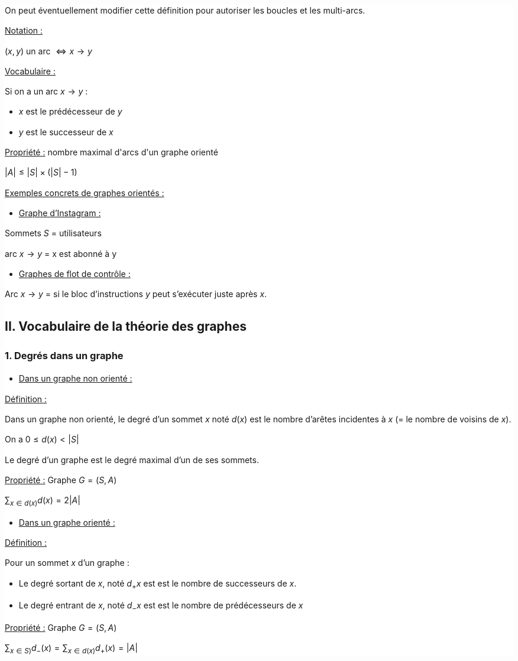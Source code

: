 On peut éventuellement modifier cette définition pour autoriser les boucles et les multi-arcs.

<u>Notation :</u>

$(x,y)$ un arc $\iff x \rightarrow y$

<u>Vocabulaire :</u>

Si on a un arc $x \rightarrow y$ :

- $x$ est le prédécesseur de $y$

- $y$ est le successeur de $x$

<u>Propriété :</u> nombre maximal d'arcs d'un graphe orienté

$|A| \le |S| \times (|S| - 1)$

<u>Exemples concrets de graphes orientés :</u>

- <u>Graphe d’Instagram :</u>

Sommets $S$ = utilisateurs

arc $x \rightarrow y$ = x est abonné à y

- <u>Graphes de flot de contrôle :</u>

Arc $x \rightarrow y$ = si le bloc d’instructions $y$ peut s’exécuter juste après $x$.

## II. Vocabulaire de la théorie des graphes

### 1. Degrés dans un graphe

- <u>Dans un graphe non orienté :</u>

<u>Définition :</u>

Dans un graphe non orienté, le degré d’un sommet $x$ noté $d(x)$ est le nombre d’arêtes incidentes à $x$ (= le nombre de voisins de $x$).

On a $0 \le d(x) < |S|$

Le degré d’un graphe est le degré maximal d’un de ses sommets.

<u>Propriété :</u> Graphe $G = (S,A)$

$\sum_{x \in d(x)}d(x) = 2|A|$

- <u>Dans un graphe orienté :</u>

<u>Définition :</u>

Pour un sommet $x$ d’un graphe :

- Le degré sortant de $x$, noté $d_{+}x$ est est le nombre de successeurs de $x$.

- Le degré entrant de $x$, noté $d_{-}x$ est est le nombre de prédécesseurs de $x$

<u>Propriété :</u> Graphe $G = (S,A)$

$\sum_{x \in S)}d_{-}(x) = \sum_{x \in d(x)}d_{+}(x) = |A|$

